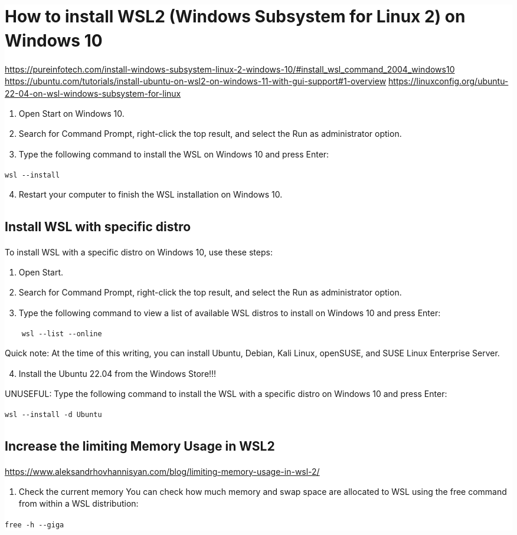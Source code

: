 # How to install WSL2 (Windows Subsystem for Linux 2) on Windows 10

https://pureinfotech.com/install-windows-subsystem-linux-2-windows-10/#install_wsl_command_2004_windows10
https://ubuntu.com/tutorials/install-ubuntu-on-wsl2-on-windows-11-with-gui-support#1-overview
https://linuxconfig.org/ubuntu-22-04-on-wsl-windows-subsystem-for-linux

1. Open Start on Windows 10.

2. Search for Command Prompt, right-click the top result, and select the Run as administrator option.

3. Type the following command to install the WSL on Windows 10 and press Enter:
```
wsl --install
```

4. Restart your computer to finish the WSL installation on Windows 10.

## Install WSL with specific distro

To install WSL with a specific distro on Windows 10, use these steps:

1. Open Start.

2. Search for Command Prompt, right-click the top result, and select the Run as administrator option.

3. Type the following command to view a list of available WSL distros to install on Windows 10 and press Enter:
```
	wsl --list --online
```
Quick note: At the time of this writing, you can install Ubuntu, Debian, Kali Linux, openSUSE, and SUSE Linux Enterprise Server.

4. Install the Ubuntu 22.04 from the Windows Store!!!

UNUSEFUL:
Type the following command to install the WSL with a specific distro on Windows 10 and press Enter:
```
wsl --install -d Ubuntu
```

## Increase the limiting Memory Usage in WSL2

https://www.aleksandrhovhannisyan.com/blog/limiting-memory-usage-in-wsl-2/

1. Check the current memory
You can check how much memory and swap space are allocated to WSL using the free command from within a WSL distribution:
```
free -h --giga
```
